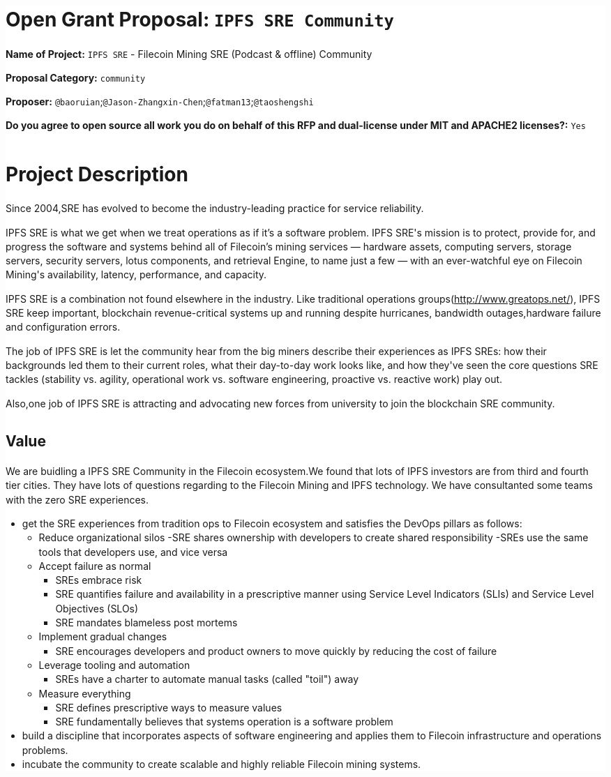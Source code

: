 

# Open Grant Proposal: `IPFS SRE Community`

**Name of Project:** `IPFS SRE` - Filecoin Mining SRE (Podcast & offline) Community

**Proposal Category:** `community`

**Proposer:** `@baoruian`;`@Jason-Zhangxin-Chen`;`@fatman13`;`@taoshengshi`

**Do you agree to open source all work you do on behalf of this RFP and dual-license under MIT and APACHE2 licenses?:** `Yes`

# Project Description

Since 2004,SRE has evolved to become the industry-leading practice for service reliability.

IPFS SRE is what we get when we treat operations as if it’s a software problem.
IPFS SRE's mission is to protect, provide for, and progress the software and systems behind all of Filecoin’s mining services — hardware assets, computing servers, storage servers, security servers, lotus components, and retrieval Engine, to name just a few — 
with an ever-watchful eye on Filecoin Mining's availability, latency, performance, and capacity.

IPFS SRE is a combination not found elsewhere in the industry. 
Like traditional operations groups(http://www.greatops.net/), IPFS SRE keep important, blockchain revenue-critical systems up and running despite hurricanes, bandwidth outages,hardware failure and configuration errors.

The job of IPFS SRE is let the community hear from the big miners describe their experiences as IPFS SREs: how their backgrounds led them to their current roles, what their day-to-day work looks like, and how they've seen the core questions SRE tackles (stability vs. agility, operational work vs. software engineering, proactive vs. reactive work) play out.

Also,one job of IPFS SRE is attracting and advocating new forces from university to join the blockchain SRE community.

## Value

We are buidling a IPFS SRE Community in the Filecoin ecosystem.We found that lots of IPFS investors are from third and fourth tier cities.
They have lots of questions regarding to the Filecoin Mining and IPFS technology. We have consultanted some teams with the zero SRE experiences.

- get the SRE experiences from tradition ops to Filecoin ecosystem and satisfies the DevOps pillars as follows:
  - Reduce organizational silos 
    -SRE shares ownership with developers to create shared responsibility 
    -SREs use the same tools that developers use, and vice versa
  - Accept failure as normal
    - SREs embrace risk 
    - SRE quantifies failure and availability in a prescriptive manner using Service Level Indicators (SLIs) and Service Level Objectives (SLOs)
    - SRE mandates blameless post mortems
  - Implement gradual changes 
    - SRE encourages developers and product owners to move quickly by reducing the cost of failure
  - Leverage tooling and automation 
    - SREs have a charter to automate manual tasks (called "toil") away 
  - Measure everything 
    - SRE defines prescriptive ways to measure values
    - SRE fundamentally believes that systems operation is a software problem
- build a discipline that incorporates aspects of software engineering and applies them to Filecoin infrastructure and operations problems.
- incubate the community to create scalable and highly reliable Filecoin mining systems.
